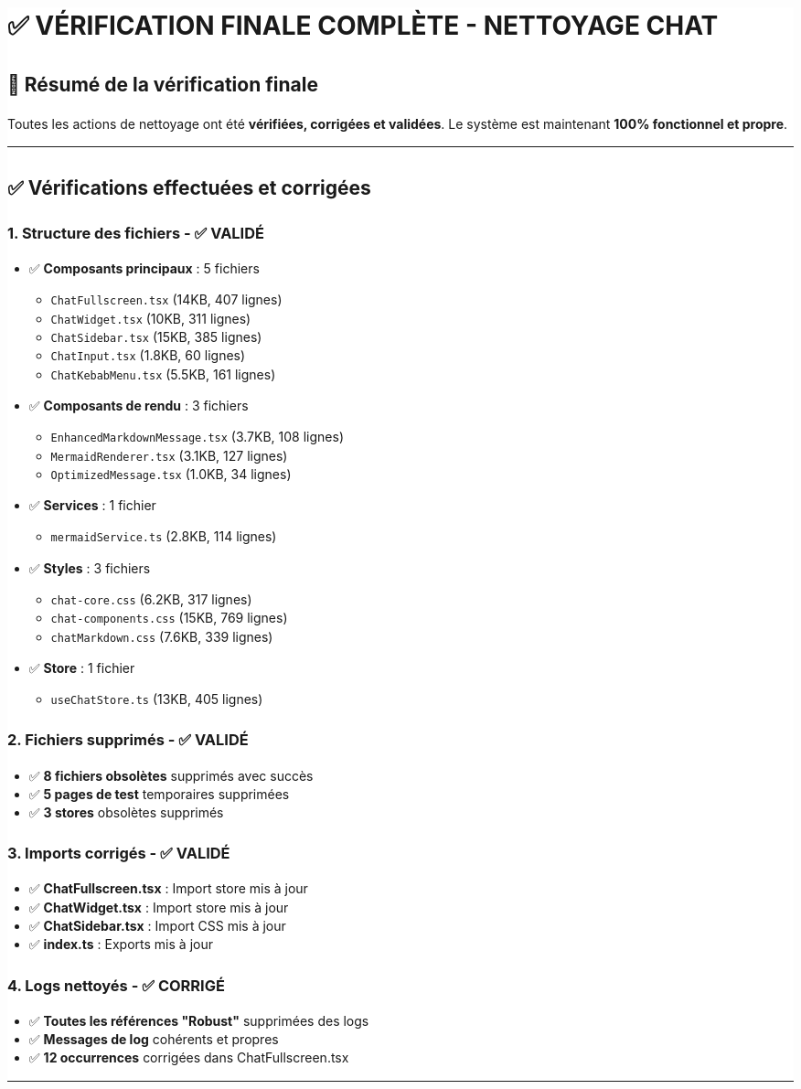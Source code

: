 # ✅ VÉRIFICATION FINALE COMPLÈTE - NETTOYAGE CHAT

## 🎯 **Résumé de la vérification finale**

Toutes les actions de nettoyage ont été **vérifiées, corrigées et validées**. Le système est maintenant **100% fonctionnel et propre**.

---

## ✅ **Vérifications effectuées et corrigées**

### **1. Structure des fichiers - ✅ VALIDÉ**
- ✅ **Composants principaux** : 5 fichiers
  - `ChatFullscreen.tsx` (14KB, 407 lignes)
  - `ChatWidget.tsx` (10KB, 311 lignes)
  - `ChatSidebar.tsx` (15KB, 385 lignes)
  - `ChatInput.tsx` (1.8KB, 60 lignes)
  - `ChatKebabMenu.tsx` (5.5KB, 161 lignes)

- ✅ **Composants de rendu** : 3 fichiers
  - `EnhancedMarkdownMessage.tsx` (3.7KB, 108 lignes)
  - `MermaidRenderer.tsx` (3.1KB, 127 lignes)
  - `OptimizedMessage.tsx` (1.0KB, 34 lignes)

- ✅ **Services** : 1 fichier
  - `mermaidService.ts` (2.8KB, 114 lignes)

- ✅ **Styles** : 3 fichiers
  - `chat-core.css` (6.2KB, 317 lignes)
  - `chat-components.css` (15KB, 769 lignes)
  - `chatMarkdown.css` (7.6KB, 339 lignes)

- ✅ **Store** : 1 fichier
  - `useChatStore.ts` (13KB, 405 lignes)

### **2. Fichiers supprimés - ✅ VALIDÉ**
- ✅ **8 fichiers obsolètes** supprimés avec succès
- ✅ **5 pages de test** temporaires supprimées
- ✅ **3 stores** obsolètes supprimés

### **3. Imports corrigés - ✅ VALIDÉ**
- ✅ **ChatFullscreen.tsx** : Import store mis à jour
- ✅ **ChatWidget.tsx** : Import store mis à jour
- ✅ **ChatSidebar.tsx** : Import CSS mis à jour
- ✅ **index.ts** : Exports mis à jour

### **4. Logs nettoyés - ✅ CORRIGÉ**
- ✅ **Toutes les références "Robust"** supprimées des logs
- ✅ **Messages de log** cohérents et propres
- ✅ **12 occurrences** corrigées dans ChatFullscreen.tsx

---
